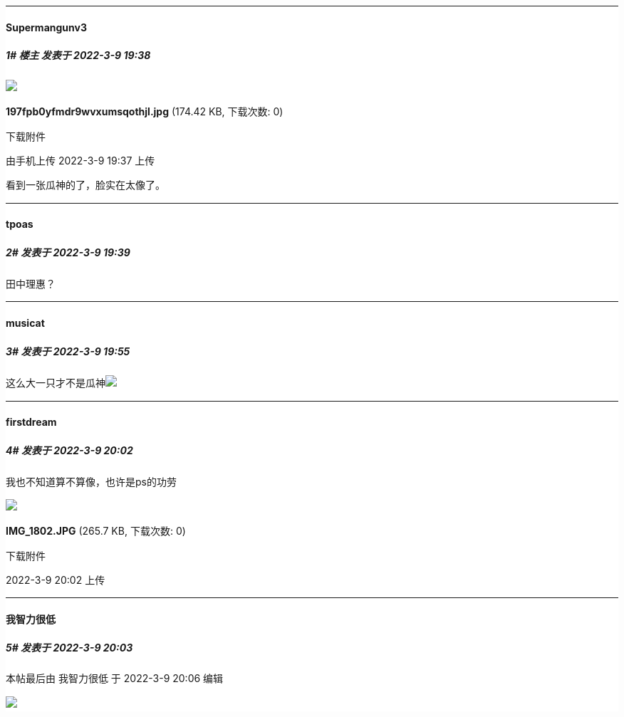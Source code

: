 

*****

####  Supermangunv3  
##### 1#       楼主       发表于 2022-3-9 19:38

<img src="https://img.saraba1st.com/forum/202203/09/193740zn6q4u16qu1b4bu4.jpg" referrerpolicy="no-referrer">

<strong>197fpb0yfmdr9wvxumsqothjl.jpg</strong> (174.42 KB, 下载次数: 0)

下载附件

由手机上传
2022-3-9 19:37 上传

看到一张瓜神的了，脸实在太像了。

*****

####  tpoas  
##### 2#       发表于 2022-3-9 19:39

田中理惠？

*****

####  musicat  
##### 3#       发表于 2022-3-9 19:55

这么大一只才不是瓜神<img src="https://static.saraba1st.com/image/smiley/face2017/051.png" referrerpolicy="no-referrer">

*****

####  firstdream  
##### 4#       发表于 2022-3-9 20:02

我也不知道算不算像，也许是ps的功劳

<img src="https://img.saraba1st.com/forum/202203/09/200223dm7nd7jn0kclce0j.jpg" referrerpolicy="no-referrer">

<strong>IMG_1802.JPG</strong> (265.7 KB, 下载次数: 0)

下载附件

2022-3-9 20:02 上传

*****

####  我智力很低  
##### 5#       发表于 2022-3-9 20:03

 本帖最后由 我智力很低 于 2022-3-9 20:06 编辑 

<img src="https://p.sda1.dev/5/4a06820ad2291ff53cb873da9d2dc146/IMG_CMP_40815962.jpeg" referrerpolicy="no-referrer">
